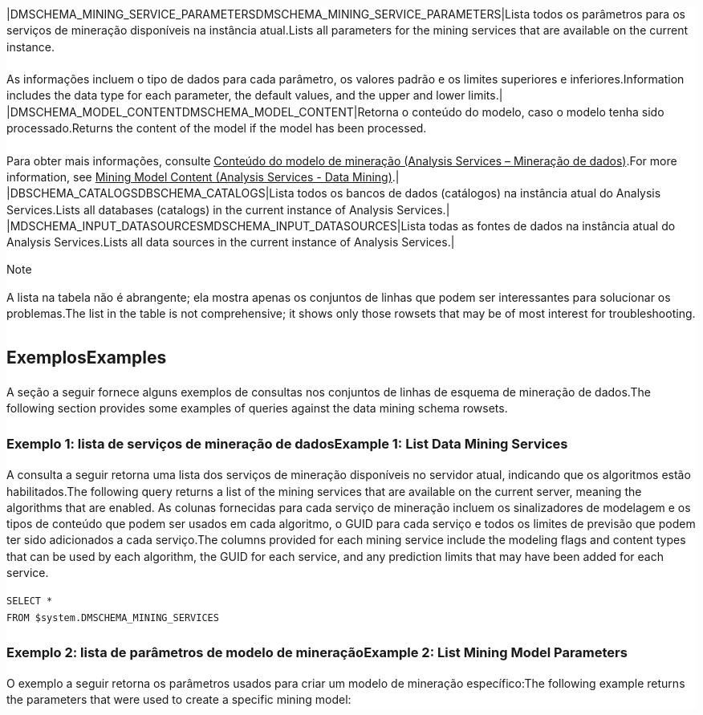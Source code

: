 |<span data-ttu-id="89422-127">DMSCHEMA_MINING_SERVICE_PARAMETERS</span><span class="sxs-lookup"><span data-stu-id="89422-127">DMSCHEMA_MINING_SERVICE_PARAMETERS</span></span>|<span data-ttu-id="89422-128">Lista todos os parâmetros para os serviços de mineração disponíveis na instância atual.</span><span class="sxs-lookup"><span data-stu-id="89422-128">Lists all parameters for the mining services that are available on the current instance.</span></span><br /><br /> <span data-ttu-id="89422-129">As informações incluem o tipo de dados para cada parâmetro, os valores padrão e os limites superiores e inferiores.</span><span class="sxs-lookup"><span data-stu-id="89422-129">Information includes the data type for each parameter, the default values, and the upper and lower limits.</span></span>|  
|<span data-ttu-id="89422-130">DMSCHEMA_MODEL_CONTENT</span><span class="sxs-lookup"><span data-stu-id="89422-130">DMSCHEMA_MODEL_CONTENT</span></span>|<span data-ttu-id="89422-131">Retorna o conteúdo do modelo, caso o modelo tenha sido processado.</span><span class="sxs-lookup"><span data-stu-id="89422-131">Returns the content of the model if the model has been processed.</span></span><br /><br /> <span data-ttu-id="89422-132">Para obter mais informações, consulte [Conteúdo do modelo de mineração &#40;Analysis Services – Mineração de dados&#41;](mining-model-content-analysis-services-data-mining.md).</span><span class="sxs-lookup"><span data-stu-id="89422-132">For more information, see [Mining Model Content &#40;Analysis Services - Data Mining&#41;](mining-model-content-analysis-services-data-mining.md).</span></span>|  
|<span data-ttu-id="89422-133">DBSCHEMA_CATALOGS</span><span class="sxs-lookup"><span data-stu-id="89422-133">DBSCHEMA_CATALOGS</span></span>|<span data-ttu-id="89422-134">Lista todos os bancos de dados (catálogos) na instância atual do Analysis Services.</span><span class="sxs-lookup"><span data-stu-id="89422-134">Lists all databases (catalogs) in the current instance of Analysis Services.</span></span>|  
|<span data-ttu-id="89422-135">MDSCHEMA_INPUT_DATASOURCES</span><span class="sxs-lookup"><span data-stu-id="89422-135">MDSCHEMA_INPUT_DATASOURCES</span></span>|<span data-ttu-id="89422-136">Lista todas as fontes de dados na instância atual do Analysis Services.</span><span class="sxs-lookup"><span data-stu-id="89422-136">Lists all data sources in the current instance of Analysis Services.</span></span>|  
  
> [!NOTE]  
>  <span data-ttu-id="89422-137">A lista na tabela não é abrangente; ela mostra apenas os conjuntos de linhas que podem ser interessantes para solucionar os problemas.</span><span class="sxs-lookup"><span data-stu-id="89422-137">The list in the table is not comprehensive; it shows only those rowsets that may be of most interest for troubleshooting.</span></span>  
  
## <a name="examples"></a><span data-ttu-id="89422-138">Exemplos</span><span class="sxs-lookup"><span data-stu-id="89422-138">Examples</span></span>  
 <span data-ttu-id="89422-139">A seção a seguir fornece alguns exemplos de consultas nos conjuntos de linhas de esquema de mineração de dados.</span><span class="sxs-lookup"><span data-stu-id="89422-139">The following section provides some examples of queries against the data mining schema rowsets.</span></span>  
  
### <a name="example-1-list-data-mining-services"></a><span data-ttu-id="89422-140">Exemplo 1: lista de serviços de mineração de dados</span><span class="sxs-lookup"><span data-stu-id="89422-140">Example 1: List Data Mining Services</span></span>  
 <span data-ttu-id="89422-141">A consulta a seguir retorna uma lista dos serviços de mineração disponíveis no servidor atual, indicando que os algoritmos estão habilitados.</span><span class="sxs-lookup"><span data-stu-id="89422-141">The following query returns a list of the mining services that are available on the current server, meaning the algorithms that are enabled.</span></span> <span data-ttu-id="89422-142">As colunas fornecidas para cada serviço de mineração incluem os sinalizadores de modelagem e os tipos de conteúdo que podem ser usados em cada algoritmo, o GUID para cada serviço e todos os limites de previsão que podem ter sido adicionados a cada serviço.</span><span class="sxs-lookup"><span data-stu-id="89422-142">The columns provided for each mining service include the modeling flags and content types that can be used by each algorithm, the GUID for each service, and any prediction limits that may have been added for each service.</span></span>  
  
```  
SELECT *  
FROM $system.DMSCHEMA_MINING_SERVICES  
```  
  
### <a name="example-2-list-mining-model-parameters"></a><span data-ttu-id="89422-143">Exemplo 2: lista de parâmetros de modelo de mineração</span><span class="sxs-lookup"><span data-stu-id="89422-143">Example 2: List Mining Model Parameters</span></span>  
 <span data-ttu-id="89422-144">O exemplo a seguir retorna os parâmetros usados para criar um modelo de mineração específico:</span><span class="sxs-lookup"><span data-stu-id="89422-144">The following example returns the parameters that were used to create a specific mining model:</span></span>  
  